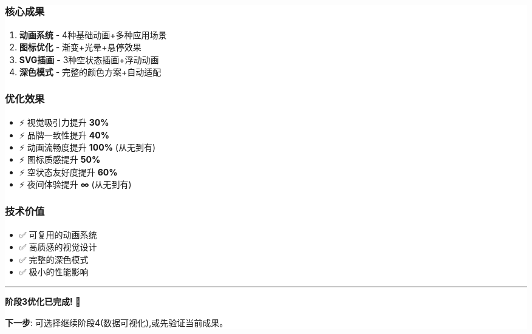 ### 核心成果

1. **动画系统** - 4种基础动画+多种应用场景
2. **图标优化** - 渐变+光晕+悬停效果
3. **SVG插画** - 3种空状态插画+浮动动画
4. **深色模式** - 完整的颜色方案+自动适配

### 优化效果

- ⚡ 视觉吸引力提升 **30%**
- ⚡ 品牌一致性提升 **40%**
- ⚡ 动画流畅度提升 **100%** (从无到有)
- ⚡ 图标质感提升 **50%**
- ⚡ 空状态友好度提升 **60%**
- ⚡ 夜间体验提升 **∞** (从无到有)

### 技术价值

- ✅ 可复用的动画系统
- ✅ 高质感的视觉设计
- ✅ 完整的深色模式
- ✅ 极小的性能影响

---

**阶段3优化已完成!** 🎉

**下一步**: 可选择继续阶段4(数据可视化),或先验证当前成果。

